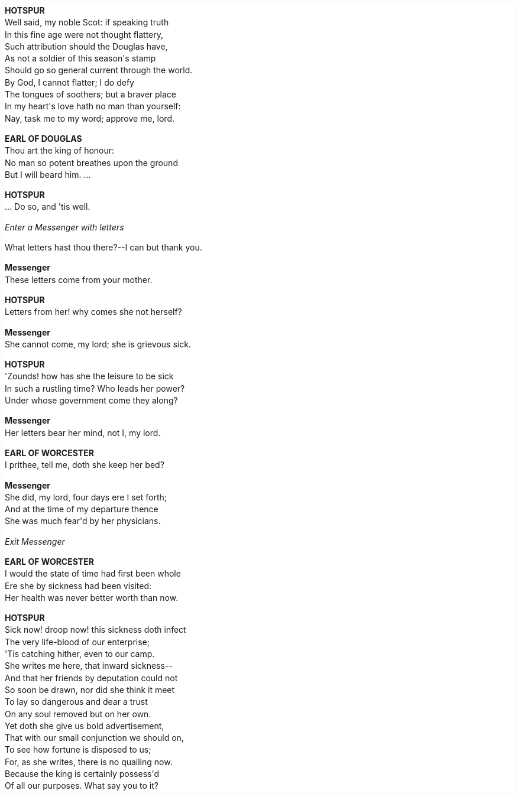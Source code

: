 **HOTSPUR**  
Well said, my noble Scot: if speaking truth  
In this fine age were not thought flattery,  
Such attribution should the Douglas have,  
As not a soldier of this season's stamp  
Should go so general current through the world.  
By God, I cannot flatter; I do defy  
The tongues of soothers; but a braver place  
In my heart's love hath no man than yourself:  
Nay, task me to my word; approve me, lord.

**EARL OF DOUGLAS**  
Thou art the king of honour:  
No man so potent breathes upon the ground  
But I will beard him. ...

**HOTSPUR**  
... Do so, and 'tis well.

*Enter a Messenger with letters*

What letters hast thou there?--I can but thank you.

**Messenger**  
These letters come from your mother.

**HOTSPUR**  
Letters from her! why comes she not herself?

**Messenger**  
She cannot come, my lord; she is grievous sick.

**HOTSPUR**  
'Zounds! how has she the leisure to be sick  
In such a rustling time? Who leads her power?  
Under whose government come they along?

**Messenger**  
Her letters bear her mind, not I, my lord.

**EARL OF WORCESTER**  
I prithee, tell me, doth she keep her bed?

**Messenger**  
She did, my lord, four days ere I set forth;  
And at the time of my departure thence  
She was much fear'd by her physicians.

*Exit Messenger*

**EARL OF WORCESTER**  
I would the state of time had first been whole  
Ere she by sickness had been visited:  
Her health was never better worth than now.

**HOTSPUR**  
Sick now! droop now! this sickness doth infect  
The very life-blood of our enterprise;  
'Tis catching hither, even to our camp.  
She writes me here, that inward sickness--  
And that her friends by deputation could not  
So soon be drawn, nor did she think it meet  
To lay so dangerous and dear a trust  
On any soul removed but on her own.  
Yet doth she give us bold advertisement,  
That with our small conjunction we should on,  
To see how fortune is disposed to us;  
For, as she writes, there is no quailing now.  
Because the king is certainly possess'd  
Of all our purposes. What say you to it?